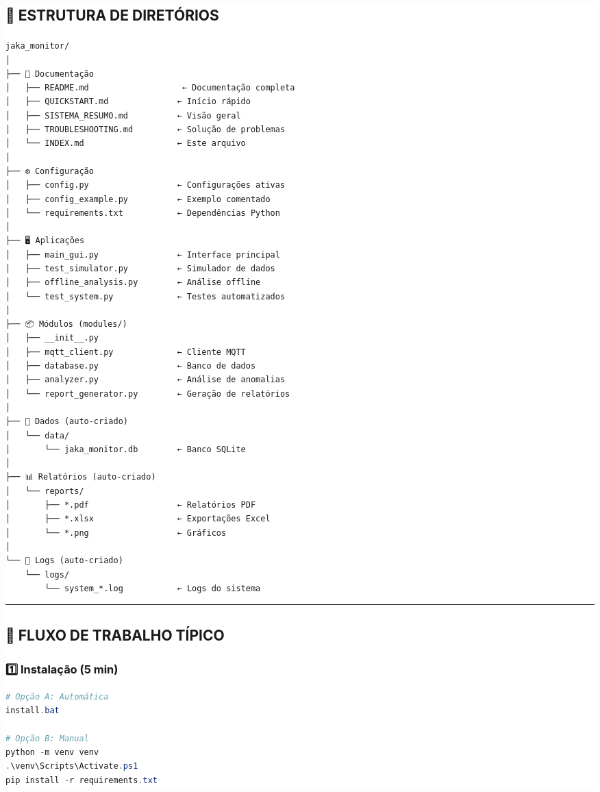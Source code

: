 
## 📁 ESTRUTURA DE DIRETÓRIOS

```
jaka_monitor/
│
├── 📄 Documentação
│   ├── README.md                   ← Documentação completa
│   ├── QUICKSTART.md              ← Início rápido
│   ├── SISTEMA_RESUMO.md          ← Visão geral
│   ├── TROUBLESHOOTING.md         ← Solução de problemas
│   └── INDEX.md                   ← Este arquivo
│
├── ⚙️ Configuração
│   ├── config.py                  ← Configurações ativas
│   ├── config_example.py          ← Exemplo comentado
│   └── requirements.txt           ← Dependências Python
│
├── 🖥️ Aplicações
│   ├── main_gui.py                ← Interface principal
│   ├── test_simulator.py          ← Simulador de dados
│   ├── offline_analysis.py        ← Análise offline
│   └── test_system.py             ← Testes automatizados
│
├── 📦 Módulos (modules/)
│   ├── __init__.py
│   ├── mqtt_client.py             ← Cliente MQTT
│   ├── database.py                ← Banco de dados
│   ├── analyzer.py                ← Análise de anomalias
│   └── report_generator.py        ← Geração de relatórios
│
├── 💾 Dados (auto-criado)
│   └── data/
│       └── jaka_monitor.db        ← Banco SQLite
│
├── 📊 Relatórios (auto-criado)
│   └── reports/
│       ├── *.pdf                  ← Relatórios PDF
│       ├── *.xlsx                 ← Exportações Excel
│       └── *.png                  ← Gráficos
│
└── 📝 Logs (auto-criado)
    └── logs/
        └── system_*.log           ← Logs do sistema
```

---

## 🎯 FLUXO DE TRABALHO TÍPICO

### 1️⃣ Instalação (5 min)
```powershell
# Opção A: Automática
install.bat

# Opção B: Manual
python -m venv venv
.\venv\Scripts\Activate.ps1
pip install -r requirements.txt
```
